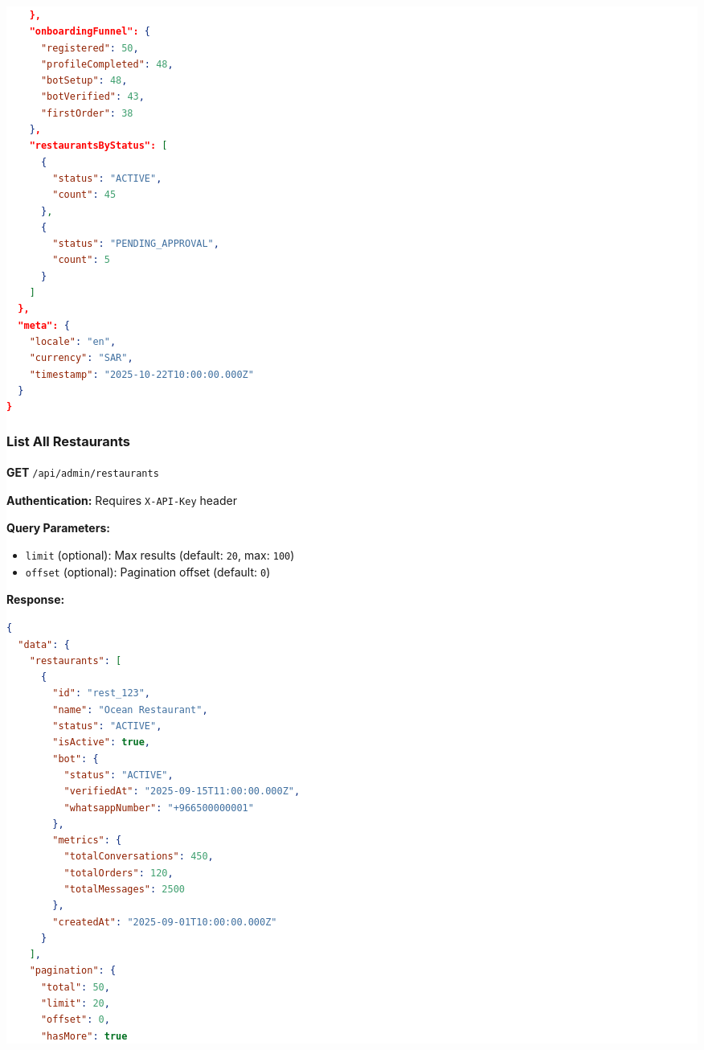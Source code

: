 ```json
    },
    "onboardingFunnel": {
      "registered": 50,
      "profileCompleted": 48,
      "botSetup": 48,
      "botVerified": 43,
      "firstOrder": 38
    },
    "restaurantsByStatus": [
      {
        "status": "ACTIVE",
        "count": 45
      },
      {
        "status": "PENDING_APPROVAL",
        "count": 5
      }
    ]
  },
  "meta": {
    "locale": "en",
    "currency": "SAR",
    "timestamp": "2025-10-22T10:00:00.000Z"
  }
}
```

### List All Restaurants

**GET** `/api/admin/restaurants`

**Authentication:** Requires `X-API-Key` header

**Query Parameters:**
- `limit` (optional): Max results (default: `20`, max: `100`)
- `offset` (optional): Pagination offset (default: `0`)

**Response:**
```json
{
  "data": {
    "restaurants": [
      {
        "id": "rest_123",
        "name": "Ocean Restaurant",
        "status": "ACTIVE",
        "isActive": true,
        "bot": {
          "status": "ACTIVE",
          "verifiedAt": "2025-09-15T11:00:00.000Z",
          "whatsappNumber": "+966500000001"
        },
        "metrics": {
          "totalConversations": 450,
          "totalOrders": 120,
          "totalMessages": 2500
        },
        "createdAt": "2025-09-01T10:00:00.000Z"
      }
    ],
    "pagination": {
      "total": 50,
      "limit": 20,
      "offset": 0,
      "hasMore": true
```